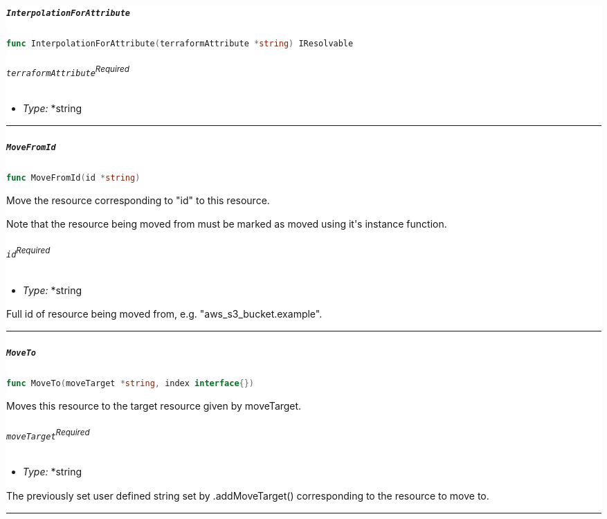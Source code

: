 ##### `InterpolationForAttribute` <a name="InterpolationForAttribute" id="@cdktf/provider-cloudflare.magicTransitSiteAcl.MagicTransitSiteAcl.interpolationForAttribute"></a>

```go
func InterpolationForAttribute(terraformAttribute *string) IResolvable
```

###### `terraformAttribute`<sup>Required</sup> <a name="terraformAttribute" id="@cdktf/provider-cloudflare.magicTransitSiteAcl.MagicTransitSiteAcl.interpolationForAttribute.parameter.terraformAttribute"></a>

- *Type:* *string

---

##### `MoveFromId` <a name="MoveFromId" id="@cdktf/provider-cloudflare.magicTransitSiteAcl.MagicTransitSiteAcl.moveFromId"></a>

```go
func MoveFromId(id *string)
```

Move the resource corresponding to "id" to this resource.

Note that the resource being moved from must be marked as moved using it's instance function.

###### `id`<sup>Required</sup> <a name="id" id="@cdktf/provider-cloudflare.magicTransitSiteAcl.MagicTransitSiteAcl.moveFromId.parameter.id"></a>

- *Type:* *string

Full id of resource being moved from, e.g. "aws_s3_bucket.example".

---

##### `MoveTo` <a name="MoveTo" id="@cdktf/provider-cloudflare.magicTransitSiteAcl.MagicTransitSiteAcl.moveTo"></a>

```go
func MoveTo(moveTarget *string, index interface{})
```

Moves this resource to the target resource given by moveTarget.

###### `moveTarget`<sup>Required</sup> <a name="moveTarget" id="@cdktf/provider-cloudflare.magicTransitSiteAcl.MagicTransitSiteAcl.moveTo.parameter.moveTarget"></a>

- *Type:* *string

The previously set user defined string set by .addMoveTarget() corresponding to the resource to move to.

---
